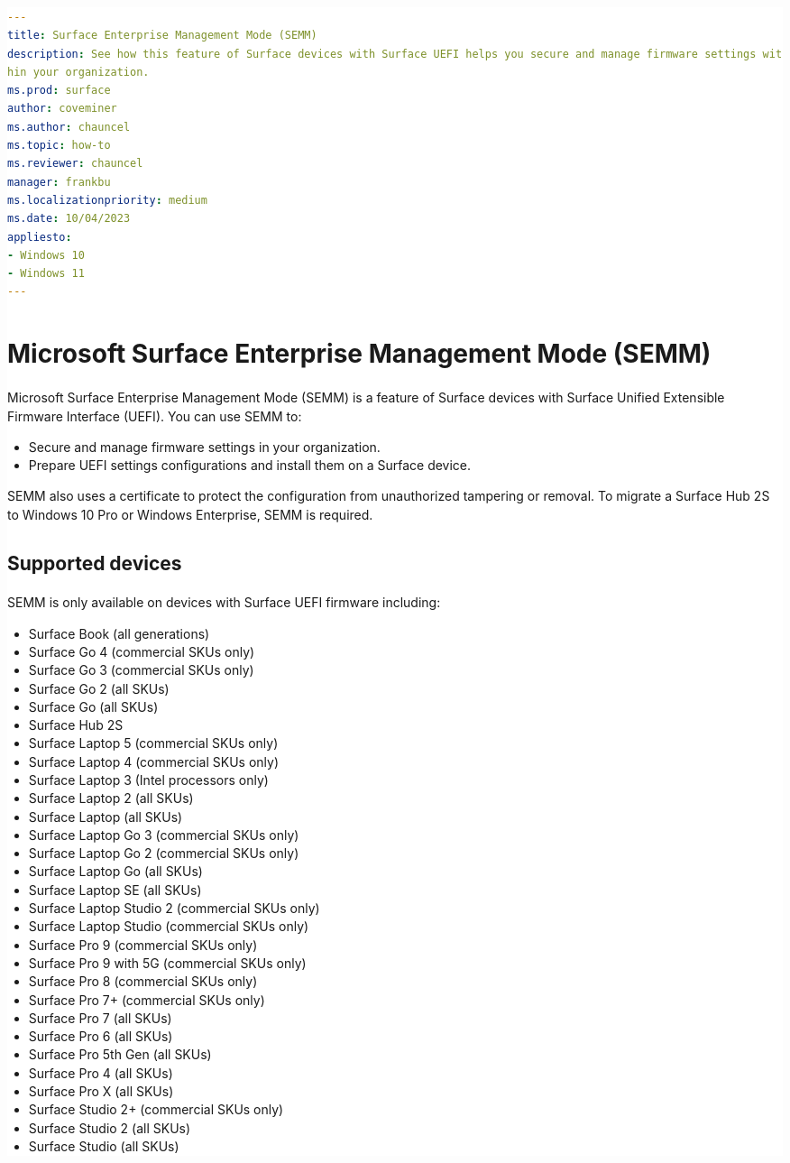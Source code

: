 ```yaml
---
title: Surface Enterprise Management Mode (SEMM)
description: See how this feature of Surface devices with Surface UEFI helps you secure and manage firmware settings within your organization.
ms.prod: surface
author: coveminer
ms.author: chauncel
ms.topic: how-to
ms.reviewer: chauncel
manager: frankbu
ms.localizationpriority: medium
ms.date: 10/04/2023
appliesto:
- Windows 10
- Windows 11
---
```


# Microsoft Surface Enterprise Management Mode (SEMM)

Microsoft Surface Enterprise Management Mode (SEMM) is a feature of Surface devices with Surface Unified Extensible Firmware Interface (UEFI). You can use SEMM to:

- Secure and manage firmware settings in your organization.
- Prepare UEFI settings configurations and install them on a Surface device.

SEMM also uses a certificate to protect the configuration from unauthorized tampering or removal. To migrate a Surface Hub 2S to Windows 10 Pro or Windows Enterprise, SEMM is required.

## Supported devices

SEMM is only available on devices with Surface UEFI firmware including: 

- Surface Book (all generations)
- Surface Go 4 (commercial SKUs only)
- Surface Go 3 (commercial SKUs only)
- Surface Go 2 (all SKUs)
- Surface Go (all SKUs)
- Surface Hub 2S 
- Surface Laptop 5 (commercial SKUs only)
- Surface Laptop 4 (commercial SKUs only)
- Surface Laptop 3 (Intel processors only)
- Surface Laptop 2 (all SKUs)
- Surface Laptop (all SKUs)
- Surface Laptop Go 3 (commercial SKUs only)
- Surface Laptop Go 2 (commercial SKUs only)
- Surface Laptop Go (all SKUs)
- Surface Laptop SE (all SKUs)
- Surface Laptop Studio 2 (commercial SKUs only) 
- Surface Laptop Studio (commercial SKUs only) 
- Surface Pro 9 (commercial SKUs only)
- Surface Pro 9 with 5G (commercial SKUs only)
- Surface Pro 8 (commercial SKUs only)
- Surface Pro 7+ (commercial SKUs only)
- Surface Pro 7 (all SKUs)
- Surface Pro 6 (all SKUs)
- Surface Pro 5th Gen (all SKUs)
- Surface Pro 4 (all SKUs)
- Surface Pro X (all SKUs)
- Surface Studio 2+ (commercial SKUs only)
- Surface Studio 2 (all SKUs)
- Surface Studio (all SKUs)
